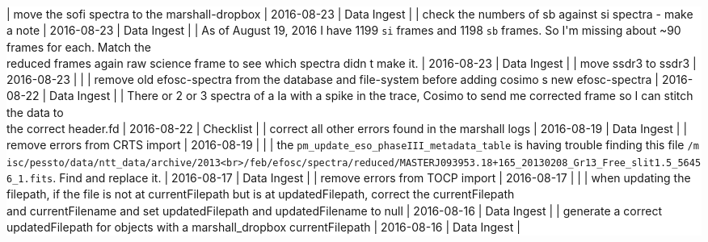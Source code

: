 | move the sofi spectra to the marshall-dropbox                                                                                                                                                                                                                                                                                                                                                                                 | 2016-08-23  | Data Ingest                                      |
| check the numbers of sb against si spectra -  make a note                                                                                                                                                                                                                                                                                                                                                                     | 2016-08-23  | Data Ingest                                      |
| As of August 19, 2016 I have 1199 `si` frames and 1198 `sb` frames. So I'm missing about ~90 frames for each. Match the<br>reduced frames again raw science frame to see which spectra didn t make it.                                                                                                                                                                                                                        | 2016-08-23  | Data Ingest                                      |
| move ssdr3 to ssdr3                                                                                                                                                                                                                                                                                                                                                                                                           | 2016-08-23  |                                                  |
| remove old efosc-spectra  from the database and file-system before adding cosimo s new efosc-spectra                                                                                                                                                                                                                                                                                                                          | 2016-08-22  | Data Ingest                                      |
| There or 2 or 3 spectra of a Ia with a spike in the trace, Cosimo to send me corrected frame so I can stitch the data to<br>the correct header.fd                                                                                                                                                                                                                                                                             | 2016-08-22  | Checklist                                        |
| correct all other errors found in the marshall logs                                                                                                                                                                                                                                                                                                                                                                           | 2016-08-19  | Data Ingest                                      |
| remove errors from CRTS import                                                                                                                                                                                                                                                                                                                                                                                                | 2016-08-19  |                                                  |
| the `pm_update_eso_phaseIII_metadata_table` is having trouble finding this file `/misc/pessto/data/ntt_data/archive/2013<br>/feb/efosc/spectra/reduced/MASTERJ093953.18+165_20130208_Gr13_Free_slit1.5_56456_1.fits`. Find and replace it.                                                                                                                                                                                    | 2016-08-17  | Data Ingest                                      |
| remove errors from TOCP import                                                                                                                                                                                                                                                                                                                                                                                                | 2016-08-17  |                                                  |
| when updating the filepath, if the file is not at currentFilepath but is at updatedFilepath, correct the currentFilepath<br>and currentFilename and set updatedFilepath and updatedFilename to null                                                                                                                                                                                                                           | 2016-08-16  | Data Ingest                                      |
| generate a correct updatedFilepath for objects with a marshall_dropbox currentFilepath                                                                                                                                                                                                                                                                                                                                        | 2016-08-16  | Data Ingest                                      |